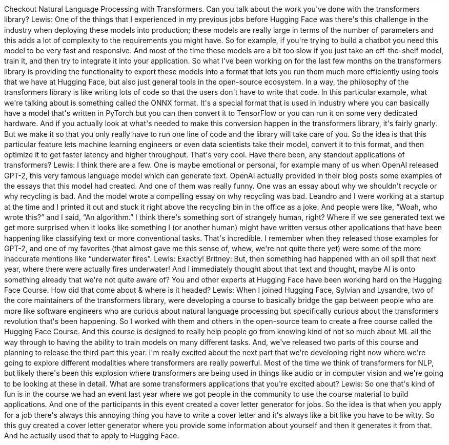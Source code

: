 Checkout Natural Language Processing with Transformers.
Can you talk about the work you've done with the transformers library?
Lewis: One of the things that I experienced in my previous jobs before Hugging Face was there's this challenge in the industry when deploying these models into production; these models are really large in terms of the number of parameters and this adds a lot of complexity to the requirements you might have.
So for example, if you're trying to build a chatbot you need this model to be very fast and responsive. And most of the time these models are a bit too slow if you just take an off-the-shelf model, train it, and then try to integrate it into your application.
So what I've been working on for the last few months on the transformers library is providing the functionality to export these models into a format that lets you run them much more efficiently using tools that we have at Hugging Face, but also just general tools in the open-source ecosystem.
In a way, the philosophy of the transformers library is like writing lots of code so that the users don't have to write that code.
In this particular example, what we're talking about is something called the ONNX format. It's a special format that is used in industry where you can basically have a model that's written in PyTorch but you can then convert it to TensorFlow or you can run it on some very dedicated hardware.
And if you actually look at what's needed to make this conversion happen in the transformers library, it's fairly gnarly. But we make it so that you only really have to run one line of code and the library will take care of you.
So the idea is that this particular feature lets machine learning engineers or even data scientists take their model, convert it to this format, and then optimize it to get faster latency and higher throughput.
That's very cool. Have there been, any standout applications of transformers?
Lewis: I think there are a few. One is maybe emotional or personal, for example many of us when OpenAI released GPT-2, this very famous language model which can generate text.
OpenAI actually provided in their blog posts some examples of the essays that this model had created. And one of them was really funny. One was an essay about why we shouldn't recycle or why recycling is bad.
And the model wrote a compelling essay on why recycling was bad. Leandro and I were working at a startup at the time and I printed it out and stuck it right above the recycling bin in the office as a joke. And people were like, “Woah, who wrote this?” and I said, “An algorithm.”
I think there's something sort of strangely human, right? Where if we see generated text we get more surprised when it looks like something I (or another human) might have written versus other applications that have been happening like classifying text or more conventional tasks.
That's incredible. I remember when they released those examples for GPT-2, and one of my favorites (that almost gave me this sense of, whew, we're not quite there yet) were some of the more inaccurate mentions like “underwater fires”.
Lewis: Exactly!
Britney: But, then something had happened with an oil spill that next year, where there were actually fires underwater! And I immediately thought about that text and thought, maybe AI is onto something already that we're not quite aware of?
You and other experts at Hugging Face have been working hard on the Hugging Face Course. How did that come about & where is it headed?
Lewis: When I joined Hugging Face, Sylvian and Lysandre, two of the core maintainers of the transformers library, were developing a course to basically bridge the gap between people who are more like software engineers who are curious about natural language processing but specifically curious about the transformers revolution that's been happening. So I worked with them and others in the open-source team to create a free course called the Hugging Face Course. And this course is designed to really help people go from knowing kind of not so much about ML all the way through to having the ability to train models on many different tasks.
And, we've released two parts of this course and planning to release the third part this year. I'm really excited about the next part that we're developing right now where we're going to explore different modalities where transformers are really powerful. Most of the time we think of transformers for NLP, but likely there's been this explosion where transformers are being used in things like audio or in computer vision and we're going to be looking at these in detail.
What are some transformers applications that you're excited about?
Lewis: So one that's kind of fun is in the course we had an event last year where we got people in the community to use the course material to build applications.
And one of the participants in this event created a cover letter generator for jobs. So the idea is that when you apply for a job there's always this annoying thing you have to write a cover letter and it's always like a bit like you have to be witty. So this guy created a cover letter generator where you provide some information about yourself and then it generates it from that.
And he actually used that to apply to Hugging Face.